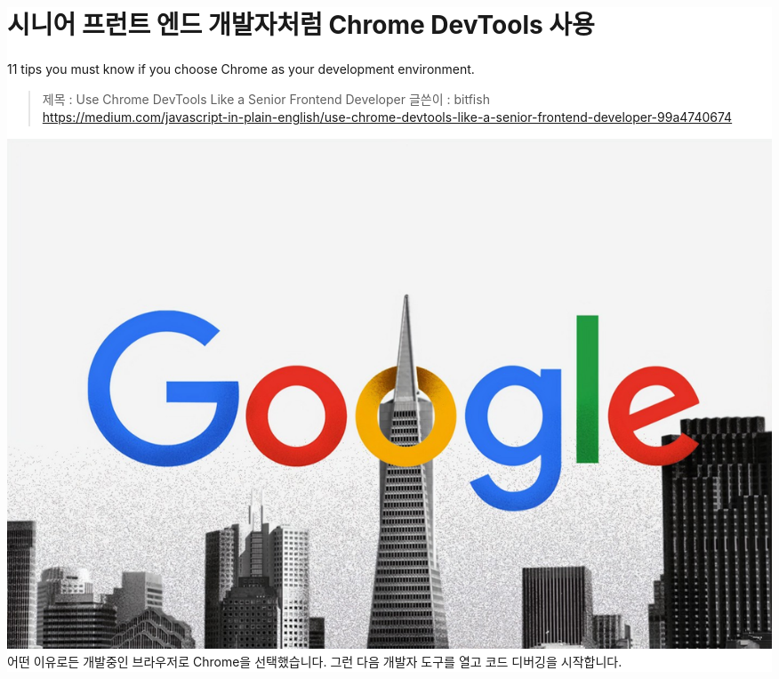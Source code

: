 # 시니어 프런트 엔드 개발자처럼 Chrome DevTools 사용
11 tips you must know if you choose Chrome as your development environment.
> 제목 : Use Chrome DevTools Like a Senior Frontend Developer
> 글쓴이 : bitfish  
> [https://medium.com/javascript-in-plain-english/use-chrome-devtools-like-a-senior-frontend-developer-99a4740674 ](https://medium.com/javascript-in-plain-english/use-chrome-devtools-like-a-senior-frontend-developer-99a4740674)

![image](./images/1.jpeg)
어떤 이유로든 개발중인 브라우저로 Chrome을 선택했습니다. 그런 다음 개발자 도구를 열고 코드 디버깅을 시작합니다.
